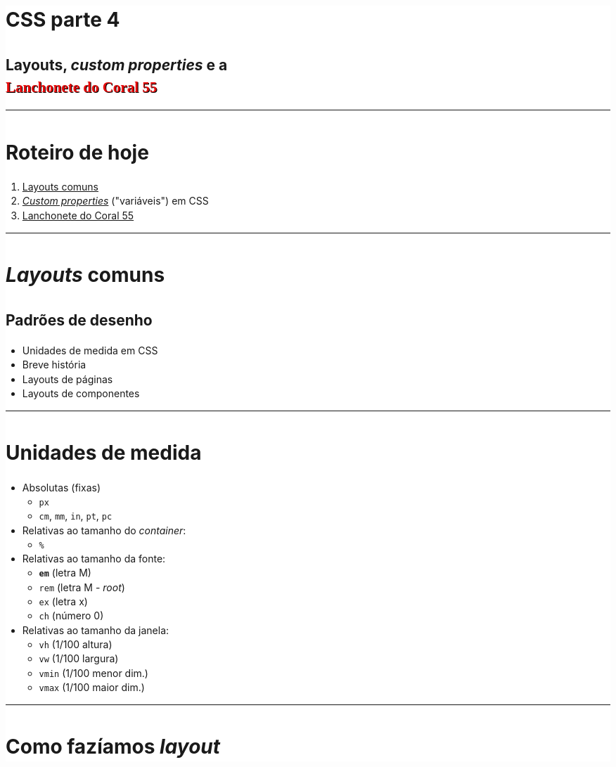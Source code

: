 
# **CSS** parte 4
## Layouts, _custom properties_ e a<br><span style="font-family: Ravie, serif; color: #e90c0c; text-shadow: 1px 1px black;">Lanchonete do Coral 55</span>

---

# Roteiro de hoje

1. [Layouts comuns](#layouts-comuns")
1. [_Custom properties_](#custom-properties) ("variáveis") em CSS
1. [Lanchonete do Coral 55](#lanchonete-do-coral-55) 

---

# _Layouts_ comuns
## Padrões de desenho

- Unidades de medida em CSS
- Breve história
- Layouts de páginas
- Layouts de componentes


---
# Unidades de medida

- Absolutas (fixas)
  - `px`
  - `cm`, `mm`, `in`, `pt`, `pc`  
- Relativas ao tamanho do _container_:
  - `%`
- Relativas ao tamanho da fonte:
  - **`em`** (letra M)
  - `rem` (letra M - _root_)
  - `ex` (letra x)
  - `ch` (número 0) 
- Relativas ao tamanho da janela:
  - `vh` (1/100 altura)
  - `vw` (1/100 largura)
  - `vmin` (1/100 menor dim.)
  - `vmax` (1/100 maior dim.) 

---
# Como fazíamos _layout_
